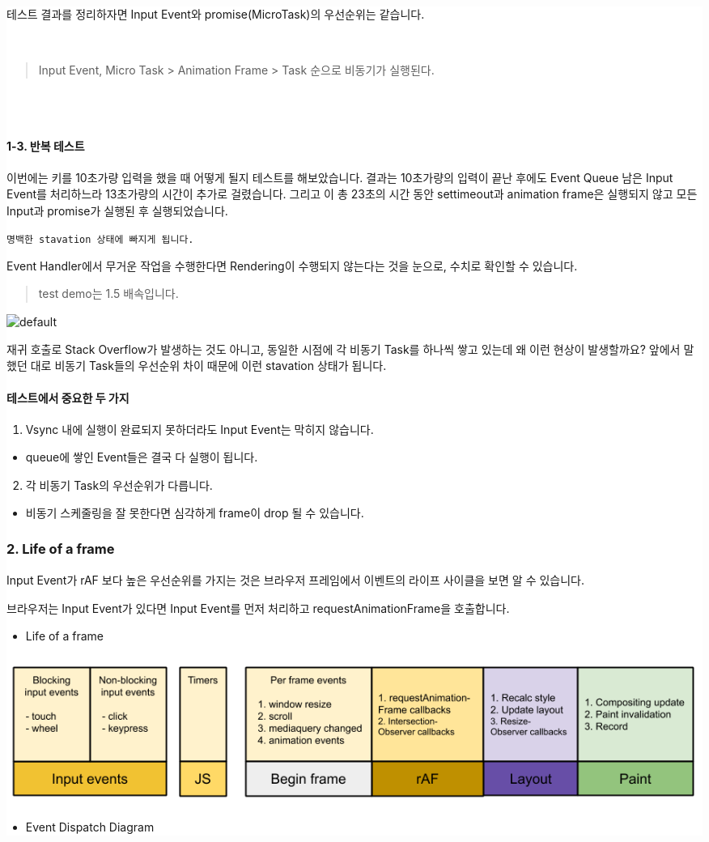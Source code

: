 테스트 결과를 정리하자면 Input Event와 promise(MicroTask)의 우선순위는 같습니다.

<br/>

> Input Event, Micro Task > Animation Frame > Task 순으로 비동기가 실행된다.

<br/>
<br/>

#### 1-3. 반복 테스트

이번에는 키를 10초가량 입력을 했을 때 어떻게 될지 테스트를 해보았습니다.
결과는 10초가량의 입력이 끝난 후에도 Event Queue 남은 Input Event를 처리하느라 13초가량의 시간이 추가로 걸렸습니다.
그리고 이 총 23초의 시간 동안 settimeout과 animation frame은 실행되지 않고 모든 Input과 promise가 실행된 후 실행되었습니다.

`명백한 stavation 상태에 빠지게 됩니다.`

Event Handler에서 무거운 작업을 수행한다면 Rendering이 수행되지 않는다는 것을 눈으로, 수치로 확인할 수 있습니다.

> test demo는 1.5 배속입니다.

![default](/assets/img/howtoworksjs/asynctest.gif)

재귀 호출로 Stack Overflow가 발생하는 것도 아니고, 동일한 시점에 각 비동기 Task를 하나씩 쌓고 있는데 왜 이런 현상이 발생할까요?
앞에서 말했던 대로 비동기 Task들의 우선순위 차이 때문에 이런 stavation 상태가 됩니다.

#### 테스트에서 중요한 두 가지

1. Vsync 내에 실행이 완료되지 못하더라도 Input Event는 막히지 않습니다.

- queue에 쌓인 Event들은 결국 다 실행이 됩니다.

2. 각 비동기 Task의 우선순위가 다릅니다.

- 비동기 스케줄링을 잘 못한다면 심각하게 frame이 drop 될 수 있습니다.

### 2. Life of a frame

Input Event가 rAF 보다 높은 우선순위를 가지는 것은 브라우저 프레임에서 이벤트의 라이프 사이클을 보면 알 수 있습니다.

브라우저는 Input Event가 있다면 Input Event를 먼저 처리하고 requestAnimationFrame을 호출합니다.

- Life of a frame

![default](/assets/img/howtoworksjs/AframeinChromium.png)

- Event Dispatch Diagram
  <br/>